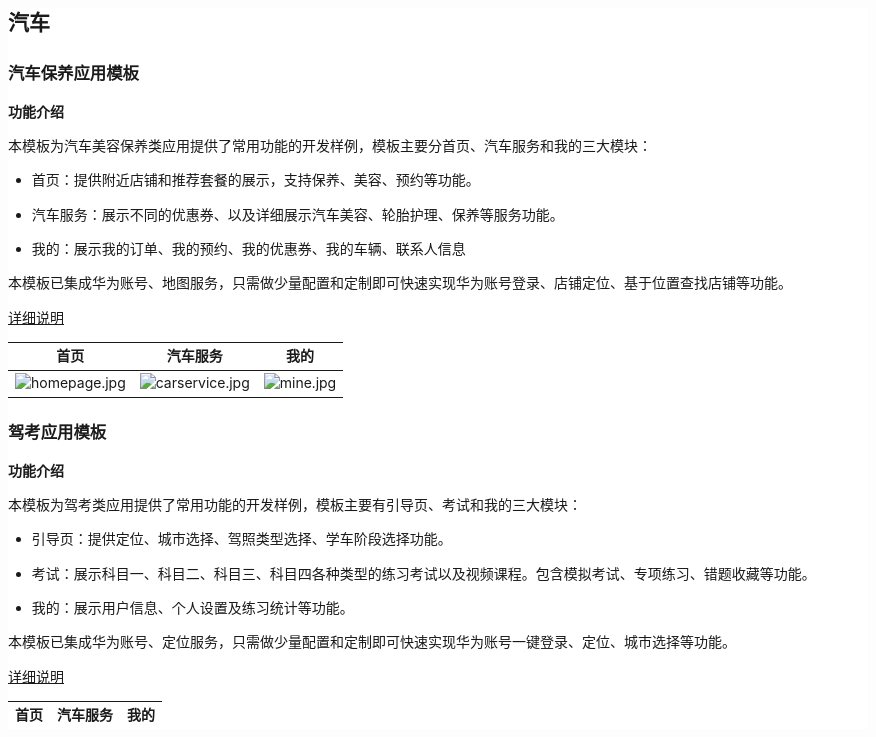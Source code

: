 
## 汽车

### 汽车保养应用模板

**功能介绍**

本模板为汽车美容保养类应用提供了常用功能的开发样例，模板主要分首页、汽车服务和我的三大模块：

- 首页：提供附近店铺和推荐套餐的展示，支持保养、美容、预约等功能。

- 汽车服务：展示不同的优惠券、以及详细展示汽车美容、轮胎护理、保养等服务功能。

- 我的：展示我的订单、我的预约、我的优惠券、我的车辆、联系人信息

本模板已集成华为账号、地图服务，只需做少量配置和定制即可快速实现华为账号登录、店铺定位、基于位置查找店铺等功能。

<a href="./CarsTemplate/CarBeautyCare/README.md" target="_blank">详细说明</a>

| 首页                                                               | 汽车服务                                                               | 我的                                                       |
| ------------------------------------------------------------------ | ---------------------------------------------------------------------- | ---------------------------------------------------------- |
| ![homepage.jpg](./CarsTemplate/CarBeautyCare/picture/homepage.png) | ![carservice.jpg](./CarsTemplate/CarBeautyCare/picture/carservice.png) | ![mine.jpg](./CarsTemplate/CarBeautyCare/picture/mine.png) |

### 驾考应用模板

**功能介绍**

本模板为驾考类应用提供了常用功能的开发样例，模板主要有引导页、考试和我的三大模块：

* 引导页：提供定位、城市选择、驾照类型选择、学车阶段选择功能。

* 考试：展示科目一、科目二、科目三、科目四各种类型的练习考试以及视频课程。包含模拟考试、专项练习、错题收藏等功能。

* 我的：展示用户信息、个人设置及练习统计等功能。

本模板已集成华为账号、定位服务，只需做少量配置和定制即可快速实现华为账号一键登录、定位、城市选择等功能。

<a href="./CarsTemplate/DriverLicenseExam/README.md" target="_blank">详细说明</a>

| 首页                                                               | 汽车服务                                                               | 我的                                                       |
| ------------------------------------------------------------------ | ---------------------------------------------------------------------- | ---------------------------------------------------------- |